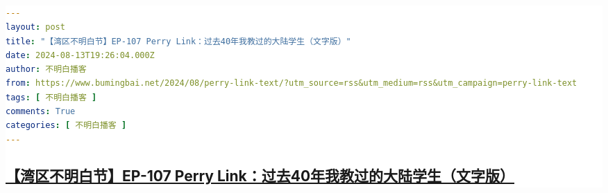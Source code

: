 ```yaml
---
layout: post
title: "【湾区不明白节】EP-107 Perry Link：过去40年我教过的大陆学生（文字版）"
date: 2024-08-13T19:26:04.000Z
author: 不明白播客
from: https://www.bumingbai.net/2024/08/perry-link-text/?utm_source=rss&utm_medium=rss&utm_campaign=perry-link-text
tags: [ 不明白播客 ]
comments: True
categories: [ 不明白播客 ]
---
```


[【湾区不明白节】EP-107 Perry Link：过去40年我教过的大陆学生（文字版）](https://www.bumingbai.net/2024/08/perry-link-text/?utm_source=rss&utm_medium=rss&utm_campaign=perry-link-text)
------

<div>